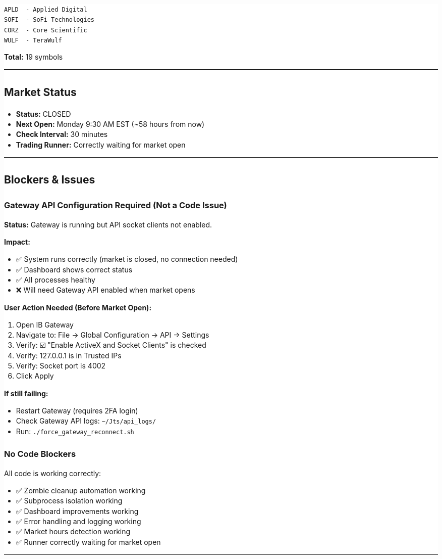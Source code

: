 ```
APLD  - Applied Digital
SOFI  - SoFi Technologies
CORZ  - Core Scientific
WULF  - TeraWulf
```

**Total:** 19 symbols

---

## Market Status

- **Status:** CLOSED
- **Next Open:** Monday 9:30 AM EST (~58 hours from now)
- **Check Interval:** 30 minutes
- **Trading Runner:** Correctly waiting for market open

---

## Blockers & Issues

### Gateway API Configuration Required (Not a Code Issue)
**Status:** Gateway is running but API socket clients not enabled.

**Impact:**
- ✅ System runs correctly (market is closed, no connection needed)
- ✅ Dashboard shows correct status
- ✅ All processes healthy
- ❌ Will need Gateway API enabled when market opens

**User Action Needed (Before Market Open):**
1. Open IB Gateway
2. Navigate to: File → Global Configuration → API → Settings
3. Verify: ☑️ "Enable ActiveX and Socket Clients" is checked
4. Verify: 127.0.0.1 is in Trusted IPs
5. Verify: Socket port is 4002
6. Click Apply

**If still failing:**
- Restart Gateway (requires 2FA login)
- Check Gateway API logs: `~/Jts/api_logs/`
- Run: `./force_gateway_reconnect.sh`

### No Code Blockers
All code is working correctly:
- ✅ Zombie cleanup automation working
- ✅ Subprocess isolation working
- ✅ Dashboard improvements working
- ✅ Error handling and logging working
- ✅ Market hours detection working
- ✅ Runner correctly waiting for market open

---
